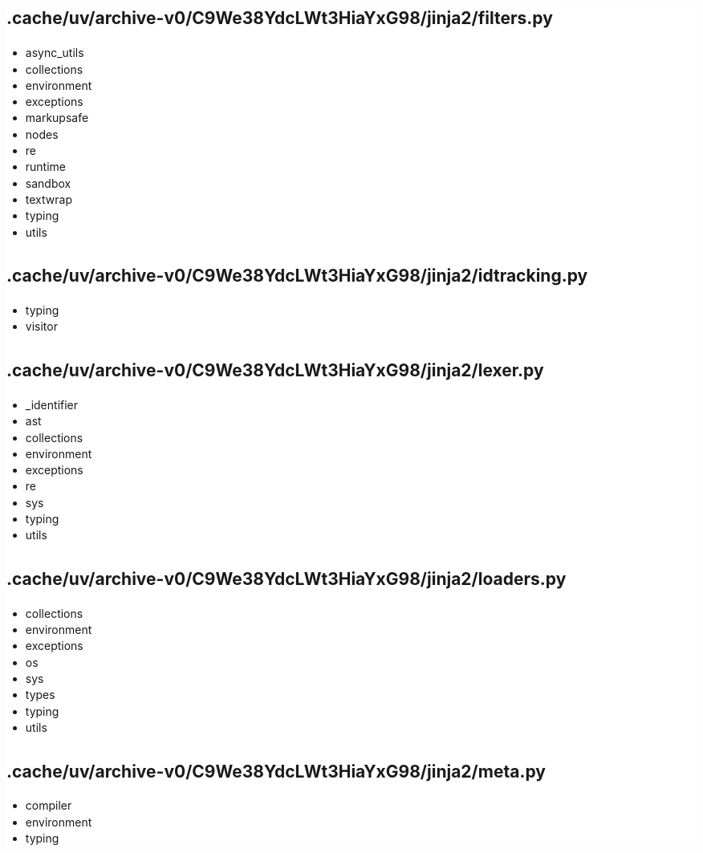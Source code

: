 ## .cache/uv/archive-v0/C9We38YdcLWt3HiaYxG98/jinja2/filters.py
- async_utils
- collections
- environment
- exceptions
- markupsafe
- nodes
- re
- runtime
- sandbox
- textwrap
- typing
- utils

## .cache/uv/archive-v0/C9We38YdcLWt3HiaYxG98/jinja2/idtracking.py
- typing
- visitor

## .cache/uv/archive-v0/C9We38YdcLWt3HiaYxG98/jinja2/lexer.py
- _identifier
- ast
- collections
- environment
- exceptions
- re
- sys
- typing
- utils

## .cache/uv/archive-v0/C9We38YdcLWt3HiaYxG98/jinja2/loaders.py
- collections
- environment
- exceptions
- os
- sys
- types
- typing
- utils

## .cache/uv/archive-v0/C9We38YdcLWt3HiaYxG98/jinja2/meta.py
- compiler
- environment
- typing

